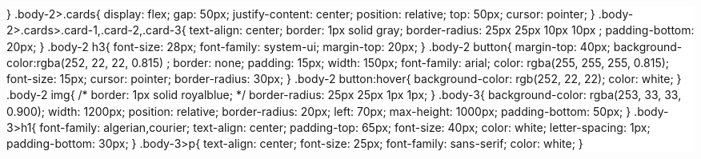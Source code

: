 }
.body-2>.cards{
    display: flex;
    gap: 50px;
    justify-content: center;
    position: relative;
    top: 50px;
    cursor: pointer;
}
.body-2>.cards>.card-1,.card-2,.card-3{
    text-align: center;
    border: 1px solid gray;
    border-radius: 25px 25px 10px 10px ;
    padding-bottom: 20px;
}
.body-2 h3{
    font-size: 28px;
    font-family: system-ui;
    margin-top: 20px;
}
.body-2 button{
    margin-top: 40px;
    background-color:rgba(252, 22, 22, 0.815) ;
    border: none;
    padding: 15px;
    width: 150px;
    font-family: arial;
    color: rgba(255, 255, 255, 0.815);
    font-size: 15px;
    cursor: pointer;
    border-radius: 30px;
}
.body-2 button:hover{
    background-color: rgb(252, 22, 22);
    color: white;
}
.body-2 img{
    /* border: 1px solid royalblue; */
    border-radius: 25px 25px 1px 1px;
}
.body-3{
    background-color: rgba(253, 33, 33, 0.900);
    width: 1200px;
    position: relative;
    border-radius: 20px;
    left: 70px;
    max-height: 1000px;
    padding-bottom: 50px;
}
.body-3>h1{
    font-family: algerian,courier;
    text-align: center;
    padding-top: 65px;
    font-size: 40px;
    color: white;
    letter-spacing: 1px;
    padding-bottom: 30px;
}
.body-3>p{
    text-align: center;
    font-size: 25px;
    font-family: sans-serif;
    color: white;
}